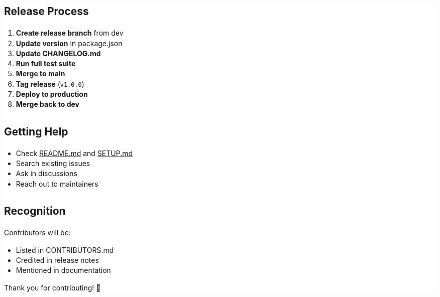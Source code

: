 ## Release Process

1. **Create release branch** from dev
2. **Update version** in package.json
3. **Update CHANGELOG.md**
4. **Run full test suite**
5. **Merge to main**
6. **Tag release** (`v1.0.0`)
7. **Deploy to production**
8. **Merge back to dev**

## Getting Help

- Check [README.md](README.md) and [SETUP.md](SETUP.md)
- Search existing issues
- Ask in discussions
- Reach out to maintainers

## Recognition

Contributors will be:
- Listed in CONTRIBUTORS.md
- Credited in release notes
- Mentioned in documentation

Thank you for contributing! 🎉
